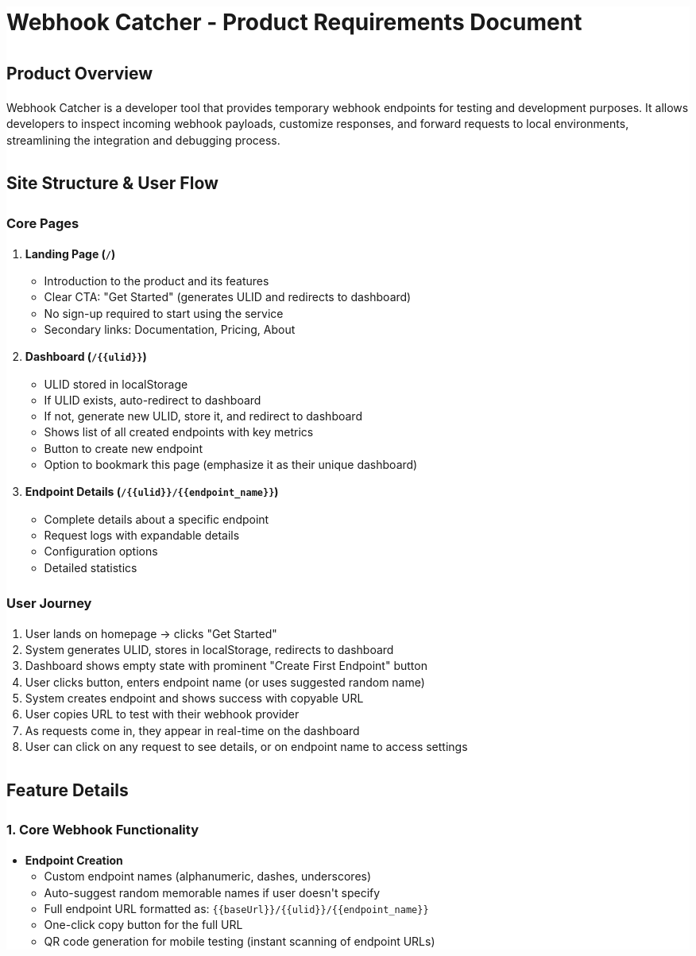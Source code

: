 # Webhook Catcher - Product Requirements Document

## Product Overview

Webhook Catcher is a developer tool that provides temporary webhook endpoints for testing and development purposes. It allows developers to inspect incoming webhook payloads, customize responses, and forward requests to local environments, streamlining the integration and debugging process.

## Site Structure & User Flow

### Core Pages

1. **Landing Page (`/`)**
   - Introduction to the product and its features
   - Clear CTA: "Get Started" (generates ULID and redirects to dashboard)
   - No sign-up required to start using the service
   - Secondary links: Documentation, Pricing, About

2. **Dashboard (`/{{ulid}}`)**
   - ULID stored in localStorage
   - If ULID exists, auto-redirect to dashboard
   - If not, generate new ULID, store it, and redirect to dashboard
   - Shows list of all created endpoints with key metrics
   - Button to create new endpoint
   - Option to bookmark this page (emphasize it as their unique dashboard)

3. **Endpoint Details (`/{{ulid}}/{{endpoint_name}}`)**
   - Complete details about a specific endpoint
   - Request logs with expandable details
   - Configuration options
   - Detailed statistics

### User Journey

1. User lands on homepage → clicks "Get Started"
2. System generates ULID, stores in localStorage, redirects to dashboard
3. Dashboard shows empty state with prominent "Create First Endpoint" button
4. User clicks button, enters endpoint name (or uses suggested random name)
5. System creates endpoint and shows success with copyable URL
6. User copies URL to test with their webhook provider
7. As requests come in, they appear in real-time on the dashboard
8. User can click on any request to see details, or on endpoint name to access settings

## Feature Details

### 1. Core Webhook Functionality

- **Endpoint Creation**
  - Custom endpoint names (alphanumeric, dashes, underscores)
  - Auto-suggest random memorable names if user doesn't specify
  - Full endpoint URL formatted as: `{{baseUrl}}/{{ulid}}/{{endpoint_name}}`
  - One-click copy button for the full URL
  - QR code generation for mobile testing (instant scanning of endpoint URLs)
